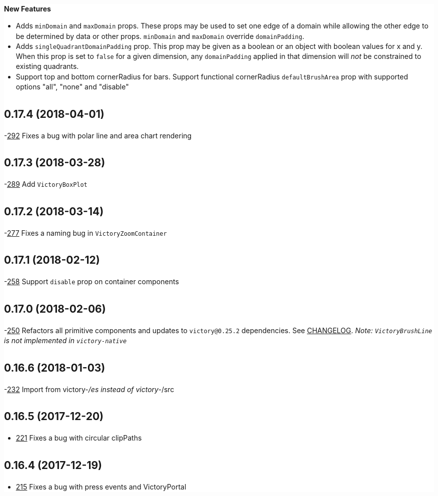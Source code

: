 **New Features**
- Adds `minDomain` and `maxDomain` props. These props may be used to set one edge of a domain while allowing the other edge to be determined by data or other props. `minDomain` and `maxDomain` override `domainPadding`.
- Adds `singleQuadrantDomainPadding` prop. This prop may be given as a boolean or an object with boolean values for x and y. When this prop is set to `false` for a given dimension, any `domainPadding` applied in that dimension will _not_ be constrained to existing quadrants.
- Support top and bottom cornerRadius for bars. Support functional cornerRadius
`defaultBrushArea` prop with supported options "all", "none" and "disable"

## 0.17.4 (2018-04-01)

-[292](https://github.com/FormidableLabs/victory-native/pull/292) Fixes a bug with polar line and area chart rendering

## 0.17.3 (2018-03-28)

-[289](https://github.com/FormidableLabs/victory-native/pull/289) Add `VictoryBoxPlot`

## 0.17.2 (2018-03-14)

-[277](https://github.com/FormidableLabs/victory-native/pull/277) Fixes a naming bug in `VictoryZoomContainer`

## 0.17.1 (2018-02-12)

-[258](https://github.com/FormidableLabs/victory-native/pull/258) Support `disable` prop on container components

## 0.17.0 (2018-02-06)

-[250](https://github.com/FormidableLabs/victory-native/pull/250) Refactors all primitive components and updates to `victory@0.25.2` dependencies. See [CHANGELOG](https://github.com/FormidableLabs/victory/blob/main/CHANGELOG.md#0250-2018-02-04).
   *Note: `VictoryBrushLine` is not implemented in `victory-native`*

## 0.16.6 (2018-01-03)

-[232](https://github.com/FormidableLabs/victory-native/pull/232) Import from victory-*/es instead of victory-*/src

## 0.16.5 (2017-12-20)

- [221](https://github.com/FormidableLabs/victory-native/pull/221) Fixes a bug with circular clipPaths

## 0.16.4 (2017-12-19)

- [215](https://github.com/FormidableLabs/victory-native/pull/215) Fixes a bug with press events and VictoryPortal
